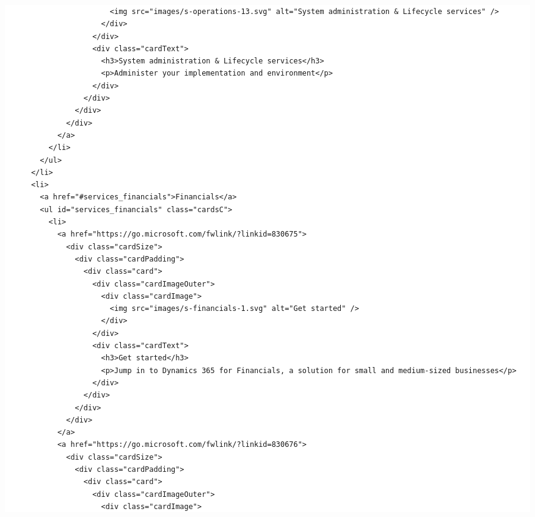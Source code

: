                             <img src="images/s-operations-13.svg" alt="System administration & Lifecycle services" />
                          </div>
                        </div>
                        <div class="cardText">
                          <h3>System administration & Lifecycle services</h3>
                          <p>Administer your implementation and environment</p>
                        </div>
                      </div>
                    </div>
                  </div>
                </a>
              </li>
            </ul>
          </li>
          <li>
            <a href="#services_financials">Financials</a>
            <ul id="services_financials" class="cardsC">
              <li>
                <a href="https://go.microsoft.com/fwlink/?linkid=830675">
                  <div class="cardSize">
                    <div class="cardPadding">
                      <div class="card">
                        <div class="cardImageOuter">
                          <div class="cardImage">
                            <img src="images/s-financials-1.svg" alt="Get started" />
                          </div>
                        </div>
                        <div class="cardText">
                          <h3>Get started</h3>
                          <p>Jump in to Dynamics 365 for Financials, a solution for small and medium-sized businesses</p>
                        </div>
                      </div>
                    </div>
                  </div>
                </a>
                <a href="https://go.microsoft.com/fwlink/?linkid=830676">
                  <div class="cardSize">
                    <div class="cardPadding">
                      <div class="card">
                        <div class="cardImageOuter">
                          <div class="cardImage">